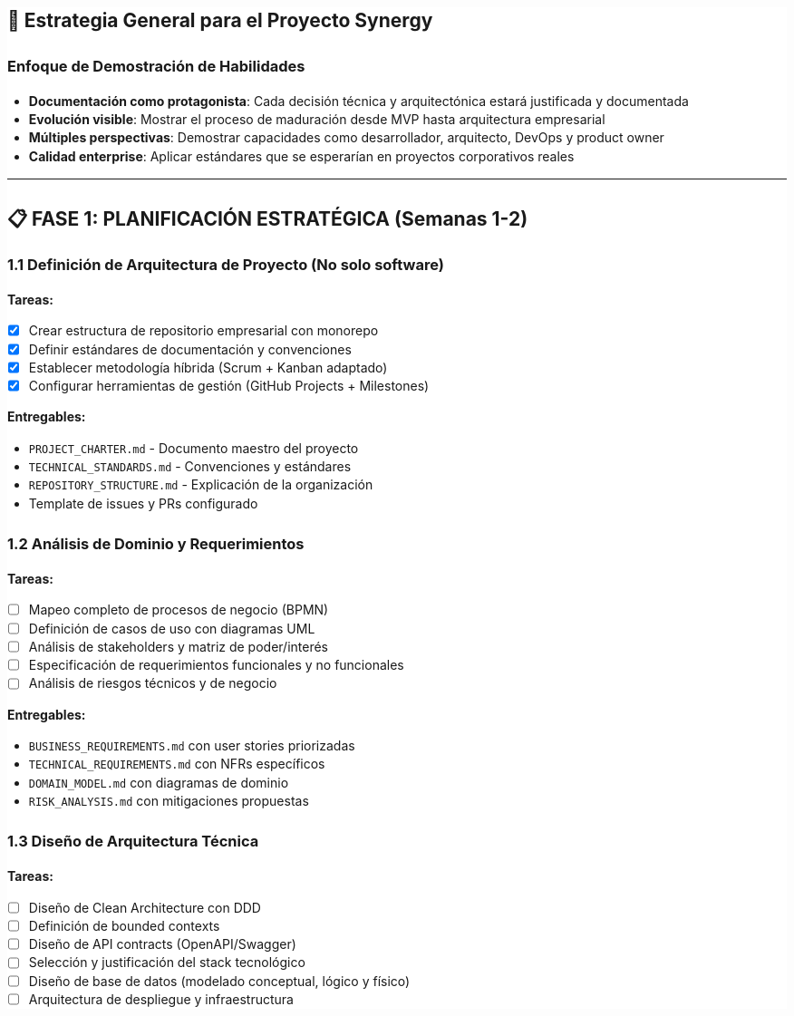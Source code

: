 ## 🎯 Estrategia General para el Proyecto Synergy

### **Enfoque de Demostración de Habilidades**
- **Documentación como protagonista**: Cada decisión técnica y arquitectónica estará justificada y documentada
- **Evolución visible**: Mostrar el proceso de maduración desde MVP hasta arquitectura empresarial
- **Múltiples perspectivas**: Demostrar capacidades como desarrollador, arquitecto, DevOps y product owner
- **Calidad enterprise**: Aplicar estándares que se esperarían en proyectos corporativos reales

---

## 📋 **FASE 1: PLANIFICACIÓN ESTRATÉGICA** (Semanas 1-2)

### **1.1 Definición de Arquitectura de Proyecto (No solo software)**

**Tareas:**

- [x] Crear estructura de repositorio empresarial con monorepo
- [x] Definir estándares de documentación y convenciones
- [x] Establecer metodología híbrida (Scrum + Kanban adaptado)
- [x] Configurar herramientas de gestión (GitHub Projects + Milestones)

**Entregables:**

- `PROJECT_CHARTER.md` - Documento maestro del proyecto
- `TECHNICAL_STANDARDS.md` - Convenciones y estándares
- `REPOSITORY_STRUCTURE.md` - Explicación de la organización
- Template de issues y PRs configurado

### **1.2 Análisis de Dominio y Requerimientos**

**Tareas:**

- [ ] Mapeo completo de procesos de negocio (BPMN)
- [ ] Definición de casos de uso con diagramas UML
- [ ] Análisis de stakeholders y matriz de poder/interés
- [ ] Especificación de requerimientos funcionales y no funcionales
- [ ] Análisis de riesgos técnicos y de negocio

**Entregables:**

- `BUSINESS_REQUIREMENTS.md` con user stories priorizadas
- `TECHNICAL_REQUIREMENTS.md` con NFRs específicos
- `DOMAIN_MODEL.md` con diagramas de dominio
- `RISK_ANALYSIS.md` con mitigaciones propuestas

### **1.3 Diseño de Arquitectura Técnica**

**Tareas:**

- [ ] Diseño de Clean Architecture con DDD
- [ ] Definición de bounded contexts
- [ ] Diseño de API contracts (OpenAPI/Swagger)
- [ ] Selección y justificación del stack tecnológico
- [ ] Diseño de base de datos (modelado conceptual, lógico y físico)
- [ ] Arquitectura de despliegue y infraestructura
